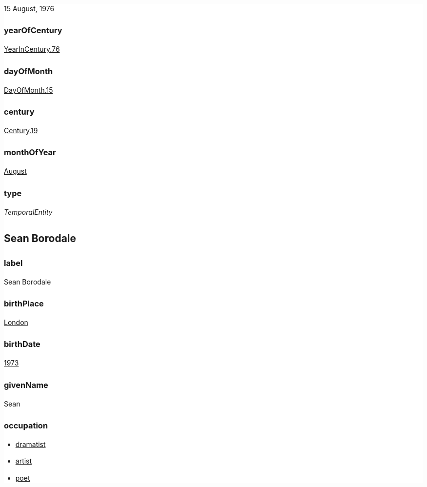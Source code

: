 
15 August, 1976

### yearOfCentury


[YearInCentury.76](#YearInCentury.76)

### dayOfMonth


[DayOfMonth.15](#DayOfMonth.15)

### century


[Century.19](#Century.19)

### monthOfYear


[August](#August)

### type


*TemporalEntity*

## Sean Borodale

### label


Sean Borodale

### birthPlace


[London](#London)

### birthDate


[1973](#1973)

### givenName


Sean

### occupation

 - [dramatist](#dramatist)

 - [artist](#artist)

 - [poet](#poet)
